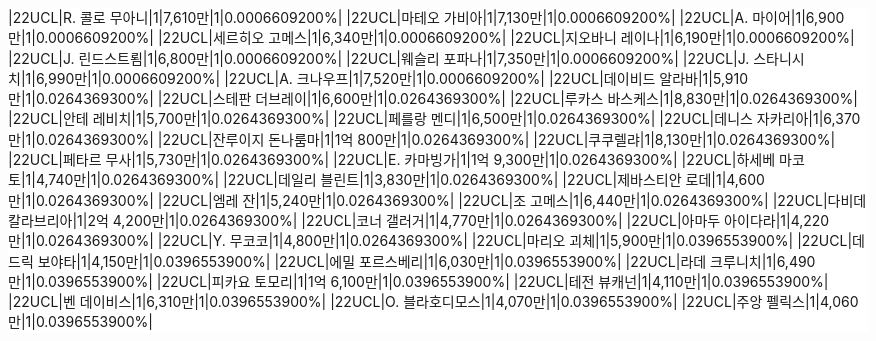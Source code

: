 |22UCL|R. 콜로 무아니|1|7,610만|1|0.0006609200%|
|22UCL|마테오 가비아|1|7,130만|1|0.0006609200%|
|22UCL|A. 마이어|1|6,900만|1|0.0006609200%|
|22UCL|세르히오 고메스|1|6,340만|1|0.0006609200%|
|22UCL|지오바니 레이나|1|6,190만|1|0.0006609200%|
|22UCL|J. 린드스트룀|1|6,800만|1|0.0006609200%|
|22UCL|웨슬리 포파나|1|7,350만|1|0.0006609200%|
|22UCL|J. 스타니시치|1|6,990만|1|0.0006609200%|
|22UCL|A. 크나우프|1|7,520만|1|0.0006609200%|
|22UCL|데이비드 알라바|1|5,910만|1|0.0264369300%|
|22UCL|스테판 더브레이|1|6,600만|1|0.0264369300%|
|22UCL|루카스 바스케스|1|8,830만|1|0.0264369300%|
|22UCL|안테 레비치|1|5,700만|1|0.0264369300%|
|22UCL|페를랑 멘디|1|6,500만|1|0.0264369300%|
|22UCL|데니스 자카리아|1|6,370만|1|0.0264369300%|
|22UCL|잔루이지 돈나룸마|1|1억 800만|1|0.0264369300%|
|22UCL|쿠쿠렐랴|1|8,130만|1|0.0264369300%|
|22UCL|페타르 무사|1|5,730만|1|0.0264369300%|
|22UCL|E. 카마빙가|1|1억 9,300만|1|0.0264369300%|
|22UCL|하세베 마코토|1|4,740만|1|0.0264369300%|
|22UCL|데일리 블린트|1|3,830만|1|0.0264369300%|
|22UCL|제바스티안 로데|1|4,600만|1|0.0264369300%|
|22UCL|엠레 잔|1|5,240만|1|0.0264369300%|
|22UCL|조 고메스|1|6,440만|1|0.0264369300%|
|22UCL|다비데 칼라브리아|1|2억 4,200만|1|0.0264369300%|
|22UCL|코너 갤러거|1|4,770만|1|0.0264369300%|
|22UCL|아마두 아이다라|1|4,220만|1|0.0264369300%|
|22UCL|Y. 무코코|1|4,800만|1|0.0264369300%|
|22UCL|마리오 괴체|1|5,900만|1|0.0396553900%|
|22UCL|데드릭 보야타|1|4,150만|1|0.0396553900%|
|22UCL|에밀 포르스베리|1|6,030만|1|0.0396553900%|
|22UCL|라데 크루니치|1|6,490만|1|0.0396553900%|
|22UCL|피카요 토모리|1|1억 6,100만|1|0.0396553900%|
|22UCL|테전 뷰캐넌|1|4,110만|1|0.0396553900%|
|22UCL|벤 데이비스|1|6,310만|1|0.0396553900%|
|22UCL|O. 블라호디모스|1|4,070만|1|0.0396553900%|
|22UCL|주앙 펠릭스|1|4,060만|1|0.0396553900%|
